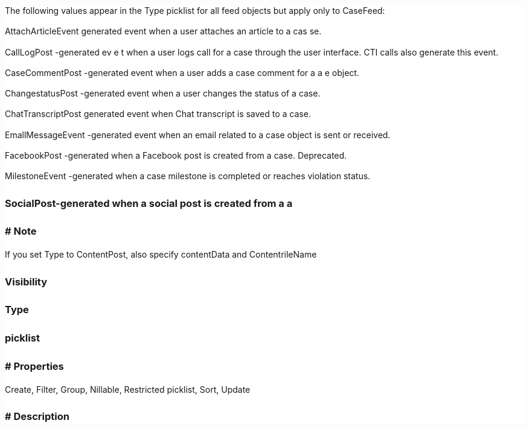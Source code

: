 The following values appear in the Type picklist for all feed objects but apply
only to CaseFeed:

AttachArticleEvent generated event when a user attaches an
article to a cas se.

CallLogPost -generated ev e t when a user logs call for a case
through the user interface. CTI calls also generate this event.

CaseCommentPost -generated event when a user adds a case
comment for a a e object.

ChangestatusPost -generated event when a user changes the
status of a case.

ChatTranscriptPost generated event when Chat transcript is
saved to a case.

EmallMessageEvent -generated event when an email related to a
case object is sent or received.

FacebookPost -generated when a Facebook post is created from a
case. Deprecated.

MilestoneEvent -generated when a case milestone is completed or
reaches violation status.


### SocialPost-generated when a social post is created from a a



### # Note


If you set Type to ContentPost, also specify
contentData and ContentrileName


### Visibility



### Type



### picklist



### # Properties


Create, Filter, Group, Nillable, Restricted picklist, Sort, Update


### # Description
